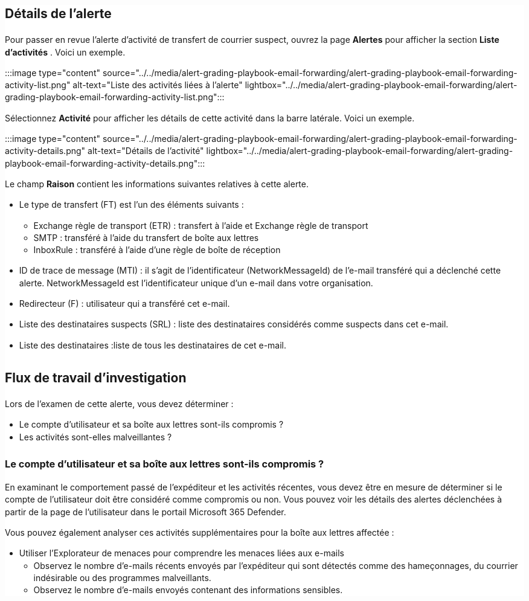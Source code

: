 ## <a name="alert-details"></a>Détails de l’alerte

Pour passer en revue l’alerte d’activité de transfert de courrier suspect, ouvrez la page **Alertes** pour afficher la section **Liste d’activités** . Voici un exemple.

:::image type="content" source="../../media/alert-grading-playbook-email-forwarding/alert-grading-playbook-email-forwarding-activity-list.png" alt-text="Liste des activités liées à l’alerte" lightbox="../../media/alert-grading-playbook-email-forwarding/alert-grading-playbook-email-forwarding-activity-list.png":::

Sélectionnez **Activité**  pour afficher les détails de cette activité dans la barre latérale. Voici un exemple.

:::image type="content" source="../../media/alert-grading-playbook-email-forwarding/alert-grading-playbook-email-forwarding-activity-details.png" alt-text="Détails de l’activité" lightbox="../../media/alert-grading-playbook-email-forwarding/alert-grading-playbook-email-forwarding-activity-details.png":::

Le champ **Raison** contient les informations suivantes relatives à cette alerte.

- Le type de transfert (FT) est l’un des éléments suivants :
  - Exchange règle de transport (ETR) : transfert à l’aide et Exchange règle de transport
  - SMTP : transféré à l’aide du transfert de boîte aux lettres
  - InboxRule : transféré à l’aide d’une règle de boîte de réception

- ID de trace de message (MTI) : il s’agit de l’identificateur (NetworkMessageId) de l’e-mail transféré qui a déclenché cette alerte. NetworkMessageId est l’identificateur unique d’un e-mail dans votre organisation.
- Redirecteur (F) : utilisateur qui a transféré cet e-mail.
- Liste des destinataires suspects (SRL) : liste des destinataires considérés comme suspects dans cet e-mail.
- Liste des destinataires :liste de tous les destinataires de cet e-mail.

## <a name="investigation-workflow"></a>Flux de travail d’investigation

Lors de l’examen de cette alerte, vous devez déterminer :

- Le compte d’utilisateur et sa boîte aux lettres sont-ils compromis ?
- Les activités sont-elles malveillantes ?

### <a name="is-the-user-account-and-its-mailbox-compromised"></a>Le compte d’utilisateur et sa boîte aux lettres sont-ils compromis ?

En examinant le comportement passé de l’expéditeur et les activités récentes, vous devez être en mesure de déterminer si le compte de l’utilisateur doit être considéré comme compromis ou non. Vous pouvez voir les détails des alertes déclenchées à partir de la page de l’utilisateur dans le portail Microsoft 365 Defender.

Vous pouvez également analyser ces activités supplémentaires pour la boîte aux lettres affectée :

- Utiliser l’Explorateur de menaces pour comprendre les menaces liées aux e-mails
  - Observez le nombre d’e-mails récents envoyés par l’expéditeur qui sont détectés comme des hameçonnages, du courrier indésirable ou des programmes malveillants.
  - Observez le nombre d’e-mails envoyés contenant des informations sensibles.
